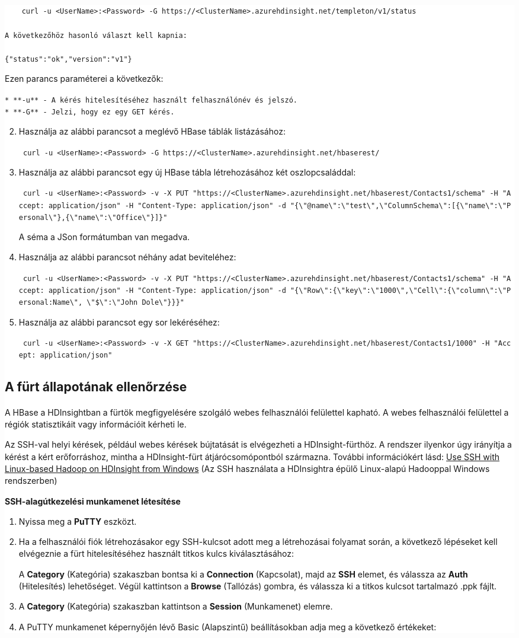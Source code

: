         curl -u <UserName>:<Password> -G https://<ClusterName>.azurehdinsight.net/templeton/v1/status

    A következőhöz hasonló választ kell kapnia:

    {"status":"ok","version":"v1"}

  Ezen parancs paraméterei a következők:

    * **-u** - A kérés hitelesítéséhez használt felhasználónév és jelszó.
    * **-G** - Jelzi, hogy ez egy GET kérés.

2. Használja az alábbi parancsot a meglévő HBase táblák listázásához:

        curl -u <UserName>:<Password> -G https://<ClusterName>.azurehdinsight.net/hbaserest/

3. Használja az alábbi parancsot egy új HBase tábla létrehozásához két oszlopcsaláddal:

        curl -u <UserName>:<Password> -v -X PUT "https://<ClusterName>.azurehdinsight.net/hbaserest/Contacts1/schema" -H "Accept: application/json" -H "Content-Type: application/json" -d "{\"@name\":\"test\",\"ColumnSchema\":[{\"name\":\"Personal\"},{\"name\":\"Office\"}]}"

    A séma a JSon formátumban van megadva.

4. Használja az alábbi parancsot néhány adat beviteléhez:

        curl -u <UserName>:<Password> -v -X PUT "https://<ClusterName>.azurehdinsight.net/hbaserest/Contacts1/schema" -H "Accept: application/json" -H "Content-Type: application/json" -d "{\"Row\":{\"key\":\"1000\",\"Cell\":{\"column\":\"Personal:Name\", \"$\":\"John Dole\"}}}"

5. Használja az alábbi parancsot egy sor lekéréséhez:

        curl -u <UserName>:<Password> -v -X GET "https://<ClusterName>.azurehdinsight.net/hbaserest/Contacts1/1000" -H "Accept: application/json"

## A fürt állapotának ellenőrzése

A HBase a HDInsightban a fürtök megfigyelésére szolgáló webes felhasználói felülettel kapható. A webes felhasználói felülettel a régiók statisztikáit vagy információit kérheti le.

Az SSH-val helyi kérések, például webes kérések bújtatását is elvégezheti a HDInsight-fürthöz. A rendszer ilyenkor úgy irányítja a kérést a kért erőforráshoz, mintha a HDInsight-fürt átjárócsomópontból származna. További információkért lásd: [Use SSH with Linux-based Hadoop on HDInsight from Windows](hdinsight-hadoop-linux-use-ssh-windows.md#tunnel) (Az SSH használata a HDInsightra épülő Linux-alapú Hadooppal Windows rendszerben)

**SSH-alagútkezelési munkamenet létesítése**

1. Nyissa meg a **PuTTY** eszközt.  
2. Ha a felhasználói fiók létrehozásakor egy SSH-kulcsot adott meg a létrehozásai folyamat során, a következő lépéseket kell elvégeznie a fürt hitelesítéséhez használt titkos kulcs kiválasztásához:

    A **Category** (Kategória) szakaszban bontsa ki a **Connection** (Kapcsolat), majd az **SSH** elemet, és válassza az **Auth** (Hitelesítés) lehetőséget. Végül kattintson a **Browse** (Tallózás) gombra, és válassza ki a titkos kulcsot tartalmazó .ppk fájlt.

3. A **Category** (Kategória) szakaszban kattintson a **Session** (Munkamenet) elemre.
4. A PuTTY munkamenet képernyőjén lévő Basic (Alapszintű) beállításokban adja meg a következő értékeket:


[hdinsight-manage-portal]: hdinsight-administer-use-management-portal.md
[hdinsight-upload-data]: hdinsight-upload-data.md
[hbase-reference]: http://hbase.apache.org/book.html#importtsv
[hbase-schema]: http://0b4af6cdc2f0c5998459-c0245c5c937c5dedcca3f1764ecc9b2f.r43.cf2.rackcdn.com/9353-login1210_khurana.pdf
[hbase-quick-start]: http://hbase.apache.org/book.html#quickstart
[hdinsight-hbase-overview]: hdinsight-hbase-overview.md
[hdinsight-hbase-provision-vnet]: hdinsight-hbase-provision-vnet.md
[hdinsight-versions]: hdinsight-component-versioning.md
[hbase-twitter-sentiment]: hdinsight-hbase-analyze-twitter-sentiment.md
[azure-purchase-options]: http://azure.microsoft.com/pricing/purchase-options/
[azure-member-offers]: http://azure.microsoft.com/pricing/member-offers/
[azure-free-trial]: http://azure.microsoft.com/pricing/free-trial/
[azure-portal]: https://portal.azure.com/
[azure-create-storageaccount]: http://azure.microsoft.com/documentation/articles/storage-create-storage-account/
[img-hdinsight-hbase-cluster-quick-create]: ./media/hdinsight-hbase-tutorial-get-started-linux/hdinsight-hbase-quick-create.png
[img-hdinsight-hbase-hive-editor]: ./media/hdinsight-hbase-tutorial-get-started-linux/hdinsight-hbase-hive-editor.png
[img-hdinsight-hbase-file-browser]: ./media/hdinsight-hbase-tutorial-get-started-linux/hdinsight-hbase-file-browser.png
[img-hbase-shell]: ./media/hdinsight-hbase-tutorial-get-started-linux/hdinsight-hbase-shell.png
[img-hbase-sample-data-tabular]: ./media/hdinsight-hbase-tutorial-get-started-linux/hdinsight-hbase-contacts-tabular.png
[img-hbase-sample-data-bigtable]: ./media/hdinsight-hbase-tutorial-get-started-linux/hdinsight-hbase-contacts-bigtable.png